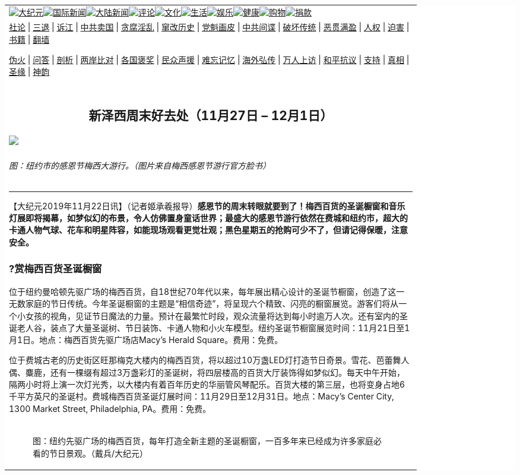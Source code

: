 <a name="1" id="1" target="_blank"></a><span id="1"></span>
<table border="0"><tr><td colspan="2" VALIGN=TOP><a href="https://github.com/wdlxhh2447/djy/blob/master/gb/nsc413.md#1"><img src="https://gitlab.com/szzdlab/www/raw/master/t/djy/1.jpg" title="大纪元"></a><a href="https://github.com/wdlxhh2447/djy/blob/master/gb/n24hr.md#1"><img src="https://gitlab.com/szzdlab/www/raw/master/t/djy/3.jpg" title="国际新闻"></a><a href="https://github.com/wdlxhh2447/djy/blob/master/gb/nsc413.md#1"><img src="https://gitlab.com/szzdlab/www/raw/master/t/djy/4.jpg" title="大陆新闻"></a><a href="https://github.com/wdlxhh2447/djy/blob/master/gb/news392.md#1"><img src="https://gitlab.com/szzdlab/www/raw/master/t/djy/5.jpg" title="评论"></a><a href="https://github.com/wdlxhh2447/djy/blob/master/gb/news2007.md#1"><img src="https://gitlab.com/szzdlab/www/raw/master/t/djy/6.jpg" title="文化"></a><a href="https://github.com/wdlxhh2447/djy/blob/master/gb/news2008.md#1"><img src="https://gitlab.com/szzdlab/www/raw/master/t/djy/7.jpg" title="生活"></a><a href="https://github.com/wdlxhh2447/djy/blob/master/gb/ncyule.md#1"><img src="https://gitlab.com/szzdlab/www/raw/master/t/djy/8.jpg" title="娱乐"></a><a href="https://github.com/wdlxhh2447/djy/blob/master/gb/nsc1002.md#1"><img src="https://gitlab.com/szzdlab/www/raw/master/t/djy/9.jpg" title="健康"><a href="https://www.youlucky.com"><img src="https://gitlab.com/szzdlab/www/raw/master/t/djy/10.jpg" title="购物"></a><a href="https://www.supportepoch.org/donation?utm_medium=epochtimes&utm_source=referral&utm_campaign=donate_button_djyhomepage"><img src="https://gitlab.com/szzdlab/www/raw/master/t/djy/12.jpg" title="捐款"></a></td></tr>
<tr><td colspan="2" VALIGN=TOP><a target="_blank" href="https://github.com/wdlxhh2447/djy/blob/master/gb/9p.md#1">社论</a> | <a target="_blank" href="https://github.com/wdlxhh2447/djy/blob/master/gb/nf5657.md#1">三退</a> | <a target="_blank" href="https://github.com/wdlxhh2447/djy/blob/master/gb/nf6123.md#1">诉江</a> | <a target="_blank" href="https://github.com/wdlxhh2447/djy/blob/master/gb/nf1176117.md#1">中共卖国</a> | <a target="_blank" href="https://github.com/wdlxhh2447/djy/blob/master/gb/nf5773.md#1">贪腐淫乱</a> | <a target="_blank" href="https://github.com/wdlxhh2447/djy/blob/master/gb/nf1176115.md#1">窜改历史</a> | <a target="_blank" href="https://github.com/wdlxhh2447/djy/blob/master/gb/nf1176107.md#1">党魁画皮</a> | <a target="_blank" href="https://github.com/wdlxhh2447/djy/blob/master/gb/nf1320400.md#1">中共间谍</a> | <a target="_blank" href="https://github.com/wdlxhh2447/djy/blob/master/gb/nf1176114.md#1">破坏传统</a> | <a target="_blank" href="https://github.com/wdlxhh2447/djy/blob/master/gb/nf5287.md#1">恶贯满盈</a> | <a target="_blank" href="https://github.com/wdlxhh2447/djy/blob/master/gb/ncid278.md#1">人权</a> | <a target="_blank" href="https://github.com/wdlxhh2447/djy/blob/master/gb/nf1176111.md#1">迫害</a> | <a target="_blank" href="https://github.com/wdlxhh2447/djy/blob/master/gb/nf1235328.md#1">书籍</a> | <a target="_blank" href="https://github.com/wdlxhh2447/www/blob/master/README.md?zsrh#1">翻墙</a></p><p><a target="_blank" href="https://github.com/wdlxhh2447/djy/blob/master/gb/nf5562.md#1">伪火</a> | <a target="_blank" href="https://github.com/wdlxhh2447/djy/blob/master/gb/nf4378.md#1">问答</a> | <a target="_blank" href="https://github.com/wdlxhh2447/djy/blob/master/gb/nf5792.md#1">剖析</a> | <a target="_blank" href="https://github.com/wdlxhh2447/djy/blob/master/gb/nf5735.md#1">两岸比对</a> | <a target="_blank" href="https://github.com/wdlxhh2447/djy/blob/master/gb/nf6119.md#1">各国褒奖</a> | <a target="_blank" href="https://github.com/wdlxhh2447/djy/blob/master/gb/nf6120.md#1">民众声援</a> | <a target="_blank" href="https://github.com/wdlxhh2447/djy/blob/master/gb/nf1188594.md#1">难忘记忆</a> | <a target="_blank" href="https://github.com/wdlxhh2447/djy/blob/master/gb/nf3180.md#1">海外弘传</a> | <a target="_blank" href="https://github.com/wdlxhh2447/djy/blob/master/gb/nf5410.md#1">万人上访</a> | <a target="_blank" href="https://github.com/wdlxhh2447/ntdtv/blob/master/gb/prog1530_1.md#1">和平抗议</a> | <a target="_blank" href="https://github.com/wdlxhh2447/djy/blob/master/gb/nf4386.md#1">支持</a> | <a target="_blank" href="https://github.com/wdlxhh2447/djy/blob/master/gb/nf4389.md#1">真相</a> | <a target="_blank" href="https://github.com/wdlxhh2447/djy/blob/master/gb/nf5790.md#1">圣缘</a> | <a target="_blank" href="https://github.com/wdlxhh2447/djy/blob/master/gb/nf4786.md#1">神韵</a></td></tr>
<tr><td VALIGN=TOP width="626"><h2 align=center>新泽西周末好去处（11月27日 – 12月1日）</h2>
<img src="http://i.epochtimes.com/assets/uploads/2019/11/NYCParade3-600x400.jpg" />
<h6>图：纽约市的感恩节梅西大游行。（图片来自梅西感恩节游行官方脸书）
</h6>
<hr>
<p>【大纪元2019年11月22日讯】（记者姬承羲报导）<strong>感恩节的周末转眼就要到了！梅西百货的圣诞橱窗和音乐灯展即将揭幕，如梦似幻的布景，令人仿佛置身童话世界；最盛大的感恩节游行依然在费城和纽约市，超大的卡通人物气球、花车和明星阵容，如能现场观看更觉壮观；黑色星期五的抢购可少不了，但请记得保暖，注意安全。</strong></p>
<h3>?赏梅西百货圣诞橱窗</h3>
<p>位于纽约曼哈顿先驱广场的梅西百货，自18世纪70年代以来，每年展出精心设计的圣诞节橱窗，创造了这一无数家庭的节日传统。今年圣诞橱窗的主题是“相信奇迹”，将呈现六个精致、闪亮的橱窗展览。游客们将从一个小女孩的视角，见证节日魔法的力量。预计在最繁忙时段，观众流量将达到每小时逾万人次。还有室内的圣诞老人谷，装点了大量圣诞树、节日装饰、卡通人物和小火车模型。纽约圣诞节橱窗展览时间：11月21日至1月1日。地点：梅西百货先驱广场店Macy’s Herald Square。费用：免费。</p>
<p>位于费城古老的历史街区旺那梅克大楼内的梅西百货，将以超过10万盏LED灯打造节日奇景。雪花、芭蕾舞人偶、麋鹿，还有一棵缀有超过3万盏彩灯的圣诞树，将四层楼高的百货大厅装饰得如梦似幻。每天中午开始，隔两小时将上演一次灯光秀，以大楼内有着百年历史的华丽管风琴配乐。百货大楼的第三层，也将变身占地6千平方英尺的圣诞村。费城梅西百货圣诞灯展时间：11月29日至12月31日。地点：Macy’s Center City, 1300 Market Street, Philadelphia, PA。费用：免费。</p>
<figure id="attachment_11672231" style="width: 600px" class="wp-caption alignnone"><a href="http://i.epochtimes.com/assets/uploads/2019/11/DaiBin_NYC-macy.jpg"><img class="size-large wp-image-11672231" src="http://i.epochtimes.com/assets/uploads/2019/11/DaiBin_NYC-macy-600x400.jpg" alt="" width="600" b="400" /></a><figcaption class="wp-caption-text">图：纽约先驱广场的梅西百货，每年打造全新主题的圣诞橱窗，一百多年来已经成为许多家庭必看的节日景观。（戴兵/大纪元）</figcaption></figure>